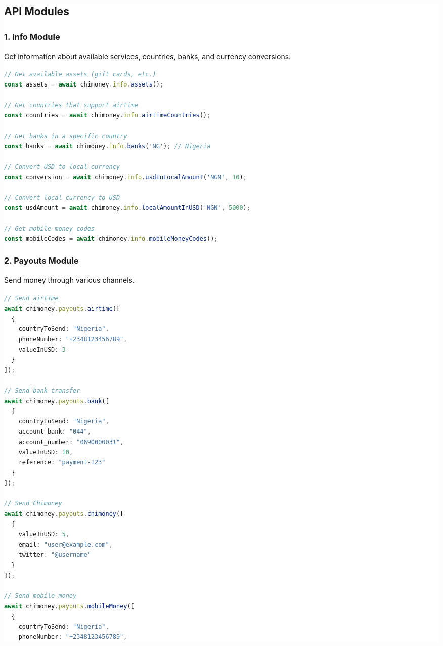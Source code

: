 ## API Modules

### 1. Info Module
Get information about available services, countries, banks, and currency conversions.

```typescript
// Get available assets (gift cards, etc.)
const assets = await chimoney.info.assets();

// Get countries that support airtime
const countries = await chimoney.info.airtimeCountries();

// Get banks in a specific country
const banks = await chimoney.info.banks('NG'); // Nigeria

// Convert USD to local currency
const conversion = await chimoney.info.usdInLocalAmount('NGN', 10);

// Convert local currency to USD
const usdAmount = await chimoney.info.localAmountInUSD('NGN', 5000);

// Get mobile money codes
const mobileCodes = await chimoney.info.mobileMoneyCodes();
```

### 2. Payouts Module
Send money through various channels.

```typescript
// Send airtime
await chimoney.payouts.airtime([
  {
    countryToSend: "Nigeria",
    phoneNumber: "+2348123456789",
    valueInUSD: 3
  }
]);

// Send bank transfer
await chimoney.payouts.bank([
  {
    countryToSend: "Nigeria",
    account_bank: "044",
    account_number: "0690000031",
    valueInUSD: 10,
    reference: "payment-123"
  }
]);

// Send Chimoney
await chimoney.payouts.chimoney([
  {
    valueInUSD: 5,
    email: "user@example.com",
    twitter: "@username"
  }
]);

// Send mobile money
await chimoney.payouts.mobileMoney([
  {
    countryToSend: "Nigeria",
    phoneNumber: "+2348123456789",
```